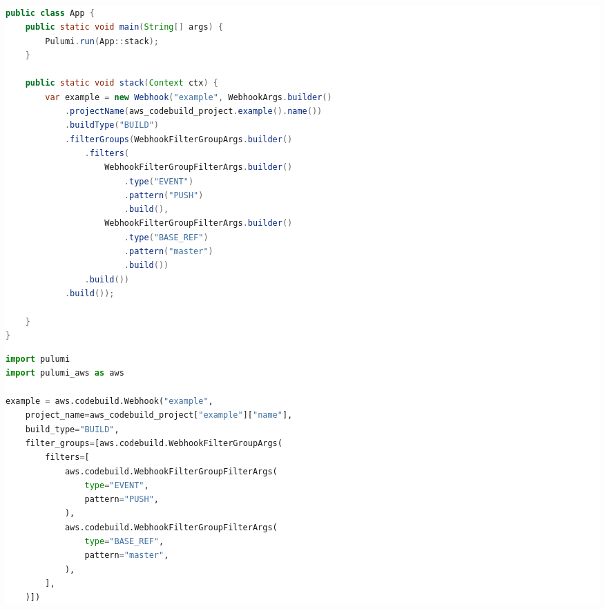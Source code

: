 ```java
public class App {
    public static void main(String[] args) {
        Pulumi.run(App::stack);
    }

    public static void stack(Context ctx) {
        var example = new Webhook("example", WebhookArgs.builder()        
            .projectName(aws_codebuild_project.example().name())
            .buildType("BUILD")
            .filterGroups(WebhookFilterGroupArgs.builder()
                .filters(                
                    WebhookFilterGroupFilterArgs.builder()
                        .type("EVENT")
                        .pattern("PUSH")
                        .build(),
                    WebhookFilterGroupFilterArgs.builder()
                        .type("BASE_REF")
                        .pattern("master")
                        .build())
                .build())
            .build());

    }
}
```


</pulumi-choosable>
</div>


<div>
<pulumi-choosable type="language" values="python">

```python
import pulumi
import pulumi_aws as aws

example = aws.codebuild.Webhook("example",
    project_name=aws_codebuild_project["example"]["name"],
    build_type="BUILD",
    filter_groups=[aws.codebuild.WebhookFilterGroupArgs(
        filters=[
            aws.codebuild.WebhookFilterGroupFilterArgs(
                type="EVENT",
                pattern="PUSH",
            ),
            aws.codebuild.WebhookFilterGroupFilterArgs(
                type="BASE_REF",
                pattern="master",
            ),
        ],
    )])
```
